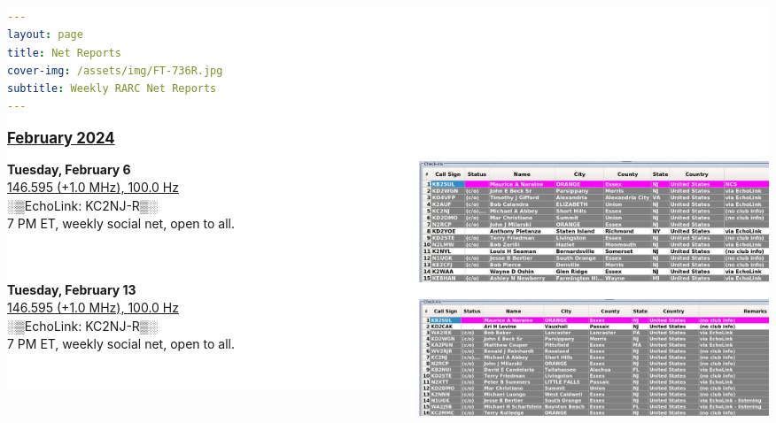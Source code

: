 ```yaml
---
layout: page
title: Net Reports
cover-img: /assets/img/FT-736R.jpg
subtitle: Weekly RARC Net Reports
---
```


<span style="font-size:larger;text-decoration:underline;">**February 2024**

**Tuesday, February 6**
[<img align="right" width="395" src="/assets/img/net-2024-02-06.png">](./assets/img/net-2024-02-06.png)<br/>
[146.595 (+1.0 MHz), 100.0 Hz](https://www.repeaterbook.com/repeaters/details.php?state_id=34&ID=2845)<br/>
░▒EchoLink: KC2NJ-R▒░<br/>
7 PM ET, weekly social net, open to all.<br/><br/><br/>

**Tuesday, February 13**
[<img align="right" width="395" src="/assets/img/net-2024-02-13.png">](./assets/img/net-2024-02-13.png)<br/>
[146.595 (+1.0 MHz), 100.0 Hz](https://www.repeaterbook.com/repeaters/details.php?state_id=34&ID=2845)<br/>
░▒EchoLink: KC2NJ-R▒░<br/>
7 PM ET, weekly social net, open to all.<br/><br/><br/>

